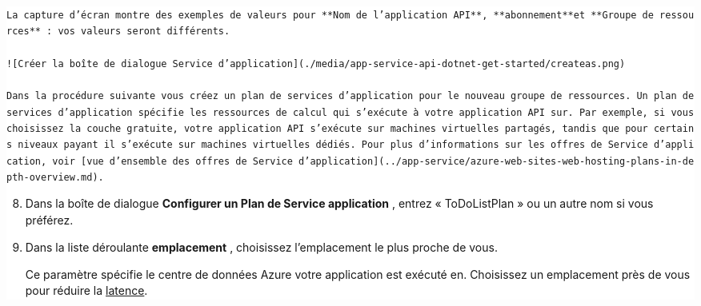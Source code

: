     La capture d’écran montre des exemples de valeurs pour **Nom de l’application API**, **abonnement**et **Groupe de ressources** : vos valeurs seront différents.

    ![Créer la boîte de dialogue Service d’application](./media/app-service-api-dotnet-get-started/createas.png)

    Dans la procédure suivante vous créez un plan de services d’application pour le nouveau groupe de ressources. Un plan de services d’application spécifie les ressources de calcul qui s’exécute à votre application API sur. Par exemple, si vous choisissez la couche gratuite, votre application API s’exécute sur machines virtuelles partagés, tandis que pour certains niveaux payant il s’exécute sur machines virtuelles dédiés. Pour plus d’informations sur les offres de Service d’application, voir [vue d’ensemble des offres de Service d’application](../app-service/azure-web-sites-web-hosting-plans-in-depth-overview.md).

8. Dans la boîte de dialogue **Configurer un Plan de Service application** , entrez « ToDoListPlan » ou un autre nom si vous préférez.

9. Dans la liste déroulante **emplacement** , choisissez l’emplacement le plus proche de vous.

    Ce paramètre spécifie le centre de données Azure votre application est exécuté en. Choisissez un emplacement près de vous pour réduire la [latence](http://www.bing.com/search?q=web%20latency%20introduction&qs=n&form=QBRE&pq=web%20latency%20introduction&sc=1-24&sp=-1&sk=&cvid=eefff99dfc864d25a75a83740f1e0090).

